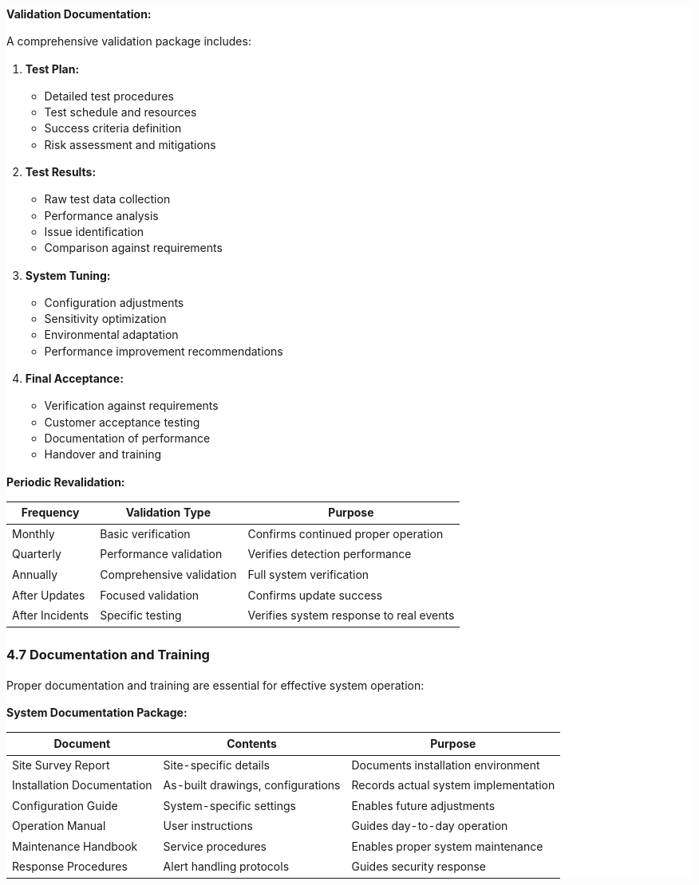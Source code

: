 **Validation Documentation:**

A comprehensive validation package includes:

1. **Test Plan:**
   - Detailed test procedures
   - Test schedule and resources
   - Success criteria definition
   - Risk assessment and mitigations

2. **Test Results:**
   - Raw test data collection
   - Performance analysis
   - Issue identification
   - Comparison against requirements

3. **System Tuning:**
   - Configuration adjustments
   - Sensitivity optimization
   - Environmental adaptation
   - Performance improvement recommendations

4. **Final Acceptance:**
   - Verification against requirements
   - Customer acceptance testing
   - Documentation of performance
   - Handover and training

**Periodic Revalidation:**

| Frequency | Validation Type | Purpose |
|-----------|-----------------|---------|
| Monthly | Basic verification | Confirms continued proper operation |
| Quarterly | Performance validation | Verifies detection performance |
| Annually | Comprehensive validation | Full system verification |
| After Updates | Focused validation | Confirms update success |
| After Incidents | Specific testing | Verifies system response to real events |

### 4.7 Documentation and Training

Proper documentation and training are essential for effective system operation:

**System Documentation Package:**

| Document | Contents | Purpose |
|----------|----------|---------|
| Site Survey Report | Site-specific details | Documents installation environment |
| Installation Documentation | As-built drawings, configurations | Records actual system implementation |
| Configuration Guide | System-specific settings | Enables future adjustments |
| Operation Manual | User instructions | Guides day-to-day operation |
| Maintenance Handbook | Service procedures | Enables proper system maintenance |
| Response Procedures | Alert handling protocols | Guides security response |
